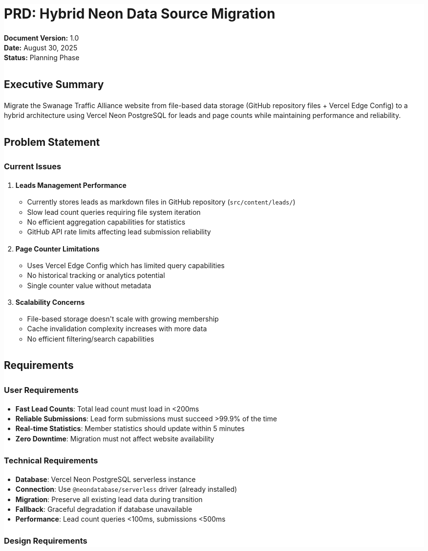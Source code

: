 # PRD: Hybrid Neon Data Source Migration

**Document Version:** 1.0  
**Date:** August 30, 2025  
**Status:** Planning Phase

## Executive Summary

Migrate the Swanage Traffic Alliance website from file-based data storage (GitHub repository files + Vercel Edge Config) to a hybrid architecture using Vercel Neon PostgreSQL for leads and page counts while maintaining performance and reliability.

## Problem Statement

### Current Issues

1. **Leads Management Performance**
   - Currently stores leads as markdown files in GitHub repository (`src/content/leads/`)
   - Slow lead count queries requiring file system iteration
   - No efficient aggregation capabilities for statistics
   - GitHub API rate limits affecting lead submission reliability

2. **Page Counter Limitations** 
   - Uses Vercel Edge Config which has limited query capabilities
   - No historical tracking or analytics potential
   - Single counter value without metadata

3. **Scalability Concerns**
   - File-based storage doesn't scale with growing membership
   - Cache invalidation complexity increases with more data
   - No efficient filtering/search capabilities

## Requirements

### User Requirements

- **Fast Lead Counts**: Total lead count must load in <200ms
- **Reliable Submissions**: Lead form submissions must succeed >99.9% of the time
- **Real-time Statistics**: Member statistics should update within 5 minutes
- **Zero Downtime**: Migration must not affect website availability

### Technical Requirements

- **Database**: Vercel Neon PostgreSQL serverless instance
- **Connection**: Use `@neondatabase/serverless` driver (already installed)
- **Migration**: Preserve all existing lead data during transition
- **Fallback**: Graceful degradation if database unavailable
- **Performance**: Lead count queries <100ms, submissions <500ms

### Design Requirements
